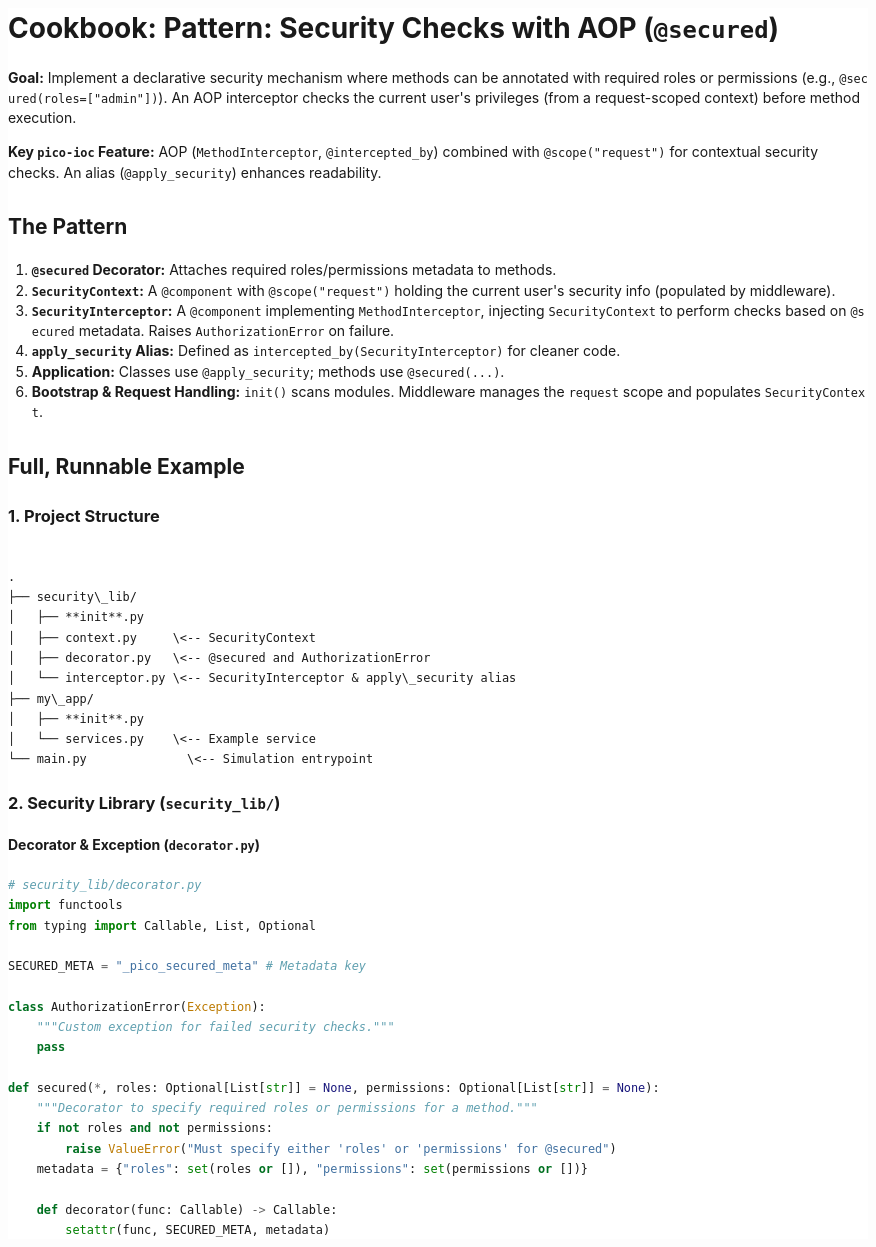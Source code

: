 # Cookbook: Pattern: Security Checks with AOP (`@secured`)

**Goal:** Implement a declarative security mechanism where methods can be annotated with required roles or permissions (e.g., `@secured(roles=["admin"])`). An AOP interceptor checks the current user's privileges (from a request-scoped context) before method execution.

**Key `pico-ioc` Feature:** AOP (`MethodInterceptor`, `@intercepted_by`) combined with `@scope("request")` for contextual security checks. An alias (`@apply_security`) enhances readability.

## The Pattern

1.  **`@secured` Decorator:** Attaches required roles/permissions metadata to methods.
2.  **`SecurityContext`:** A `@component` with `@scope("request")` holding the current user's security info (populated by middleware).
3.  **`SecurityInterceptor`:** A `@component` implementing `MethodInterceptor`, injecting `SecurityContext` to perform checks based on `@secured` metadata. Raises `AuthorizationError` on failure.
4.  **`apply_security` Alias:** Defined as `intercepted_by(SecurityInterceptor)` for cleaner code.
5.  **Application:** Classes use `@apply_security`; methods use `@secured(...)`.
6.  **Bootstrap & Request Handling:** `init()` scans modules. Middleware manages the `request` scope and populates `SecurityContext`.

## Full, Runnable Example

### 1. Project Structure

```

.
├── security\_lib/
│   ├── **init**.py
│   ├── context.py     \<-- SecurityContext
│   ├── decorator.py   \<-- @secured and AuthorizationError
│   └── interceptor.py \<-- SecurityInterceptor & apply\_security alias
├── my\_app/
│   ├── **init**.py
│   └── services.py    \<-- Example service
└── main.py              \<-- Simulation entrypoint

```

### 2. Security Library (`security_lib/`)

#### Decorator & Exception (`decorator.py`)

```python
# security_lib/decorator.py
import functools
from typing import Callable, List, Optional

SECURED_META = "_pico_secured_meta" # Metadata key

class AuthorizationError(Exception):
    """Custom exception for failed security checks."""
    pass

def secured(*, roles: Optional[List[str]] = None, permissions: Optional[List[str]] = None):
    """Decorator to specify required roles or permissions for a method."""
    if not roles and not permissions:
        raise ValueError("Must specify either 'roles' or 'permissions' for @secured")
    metadata = {"roles": set(roles or []), "permissions": set(permissions or [])}

    def decorator(func: Callable) -> Callable:
        setattr(func, SECURED_META, metadata)
```